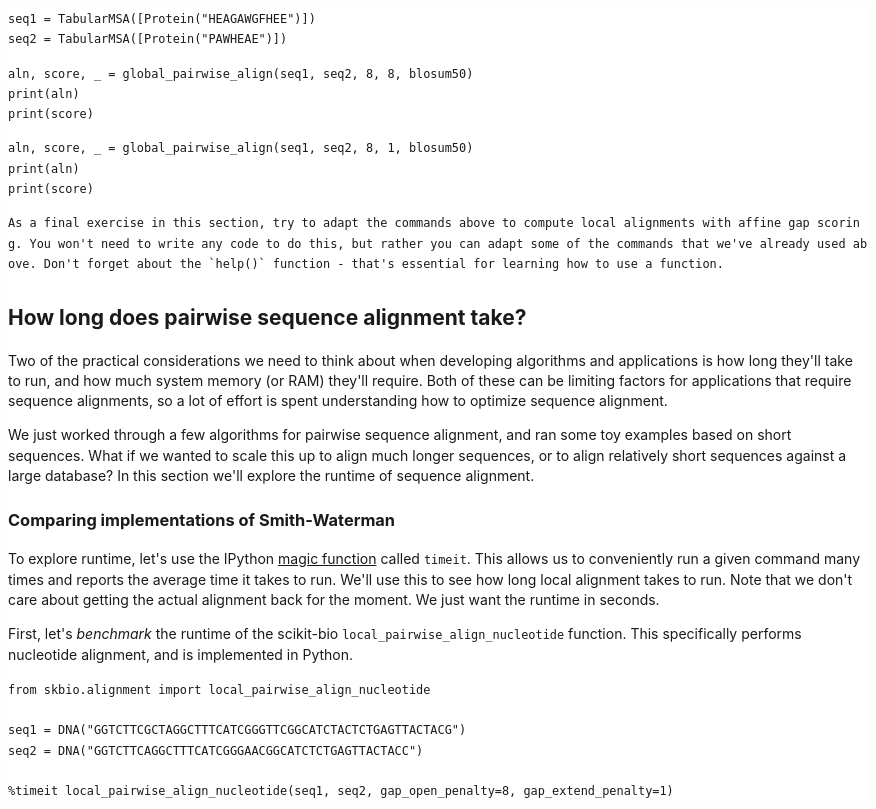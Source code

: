 ```{code-cell}
seq1 = TabularMSA([Protein("HEAGAWGFHEE")])
seq2 = TabularMSA([Protein("PAWHEAE")])
```

```{code-cell}
aln, score, _ = global_pairwise_align(seq1, seq2, 8, 8, blosum50)
print(aln)
print(score)
```

```{code-cell}
aln, score, _ = global_pairwise_align(seq1, seq2, 8, 1, blosum50)
print(aln)
print(score)
```

```{admonition} Exercise
As a final exercise in this section, try to adapt the commands above to compute local alignments with affine gap scoring. You won't need to write any code to do this, but rather you can adapt some of the commands that we've already used above. Don't forget about the `help()` function - that's essential for learning how to use a function.
```

## How long does pairwise sequence alignment take? 

Two of the practical considerations we need to think about when developing algorithms and applications is how long they'll take to run, and how much system memory (or RAM) they'll require. Both of these can be limiting factors for applications that require sequence alignments, so a lot of effort is spent understanding how to optimize sequence alignment.

We just worked through a few algorithms for pairwise sequence alignment, and ran some toy examples based on short sequences. What if we wanted to scale this up to align much longer sequences, or to align relatively short sequences against a large database? In this section we'll explore the runtime of sequence alignment.

### Comparing implementations of Smith-Waterman 

To explore runtime, let's use the IPython [magic function](http://ipython.org/ipython-doc/dev/interactive/tutorial.html#magic-functions) called ``timeit``. This allows us to conveniently run a given command many times and reports the average time it takes to run. We'll use this to see how long local alignment takes to run. Note that we don't care about getting the actual alignment back for the moment. We just want the runtime in seconds.

First, let's *benchmark* the runtime of the scikit-bio ``local_pairwise_align_nucleotide`` function. This specifically performs nucleotide alignment, and is implemented in Python.

```{code-cell}
from skbio.alignment import local_pairwise_align_nucleotide

seq1 = DNA("GGTCTTCGCTAGGCTTTCATCGGGTTCGGCATCTACTCTGAGTTACTACG")
seq2 = DNA("GGTCTTCAGGCTTTCATCGGGAACGGCATCTCTGAGTTACTACC")

%timeit local_pairwise_align_nucleotide(seq1, seq2, gap_open_penalty=8, gap_extend_penalty=1)
```
